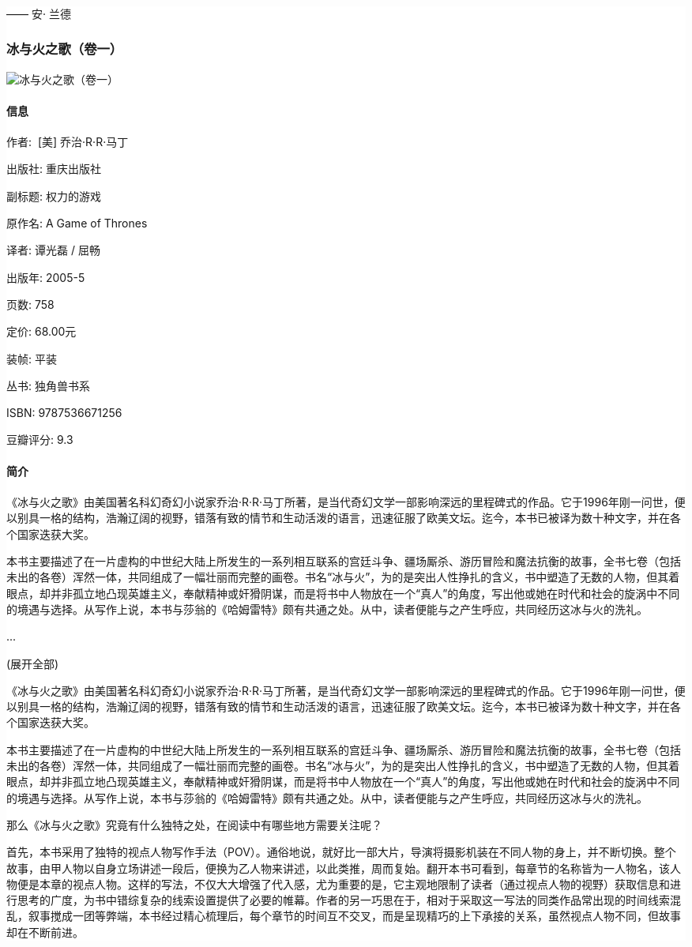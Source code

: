 —— 安· 兰德



### 冰与火之歌（卷一）

![冰与火之歌（卷一）](https://img3.doubanio.com/view/subject/l/public/s1358984.jpg)

#### 信息

作者:  [美] 乔治·R·R·马丁 

出版社: 重庆出版社 

副标题: 权力的游戏 

原作名: A Game of Thrones 

译者: 谭光磊 / 屈畅 

出版年: 2005-5 

页数: 758 

定价: 68.00元 

装帧: 平装 

丛书: 独角兽书系 

ISBN: 9787536671256

豆瓣评分: 9.3

#### 简介

《冰与火之歌》由美国著名科幻奇幻小说家乔治·R·R·马丁所著，是当代奇幻文学一部影响深远的里程碑式的作品。它于1996年刚一问世，便以别具一格的结构，浩瀚辽阔的视野，错落有致的情节和生动活泼的语言，迅速征服了欧美文坛。迄今，本书已被译为数十种文字，并在各个国家迭获大奖。

本书主要描述了在一片虚构的中世纪大陆上所发生的一系列相互联系的宫廷斗争、疆场厮杀、游历冒险和魔法抗衡的故事，全书七卷（包括未出的各卷）浑然一体，共同组成了一幅壮丽而完整的画卷。书名“冰与火”，为的是突出人性挣扎的含义，书中塑造了无数的人物，但其着眼点，却并非孤立地凸现英雄主义，奉献精神或奸猾阴谋，而是将书中人物放在一个“真人”的角度，写出他或她在时代和社会的旋涡中不同的境遇与选择。从写作上说，本书与莎翁的《哈姆雷特》颇有共通之处。从中，读者便能与之产生呼应，共同经历这冰与火的洗礼。

...

(展开全部)

《冰与火之歌》由美国著名科幻奇幻小说家乔治·R·R·马丁所著，是当代奇幻文学一部影响深远的里程碑式的作品。它于1996年刚一问世，便以别具一格的结构，浩瀚辽阔的视野，错落有致的情节和生动活泼的语言，迅速征服了欧美文坛。迄今，本书已被译为数十种文字，并在各个国家迭获大奖。

本书主要描述了在一片虚构的中世纪大陆上所发生的一系列相互联系的宫廷斗争、疆场厮杀、游历冒险和魔法抗衡的故事，全书七卷（包括未出的各卷）浑然一体，共同组成了一幅壮丽而完整的画卷。书名“冰与火”，为的是突出人性挣扎的含义，书中塑造了无数的人物，但其着眼点，却并非孤立地凸现英雄主义，奉献精神或奸猾阴谋，而是将书中人物放在一个“真人”的角度，写出他或她在时代和社会的旋涡中不同的境遇与选择。从写作上说，本书与莎翁的《哈姆雷特》颇有共通之处。从中，读者便能与之产生呼应，共同经历这冰与火的洗礼。

那么《冰与火之歌》究竟有什么独特之处，在阅读中有哪些地方需要关注呢？

首先，本书采用了独特的视点人物写作手法（POV）。通俗地说，就好比一部大片，导演将摄影机装在不同人物的身上，并不断切换。整个故事，由甲人物以自身立场讲述一段后，便换为乙人物来讲述，以此类推，周而复始。翻开本书可看到，每章节的名称皆为一人物名，该人物便是本章的视点人物。这样的写法，不仅大大增强了代入感，尤为重要的是，它主观地限制了读者（通过视点人物的视野）获取信息和进行思考的广度，为书中错综复杂的线索设置提供了必要的帷幕。作者的另一巧思在于，相对于采取这一写法的同类作品常出现的时间线索混乱，叙事搅成一团等弊端，本书经过精心梳理后，每个章节的时间互不交叉，而是呈现精巧的上下承接的关系，虽然视点人物不同，但故事却在不断前进。

